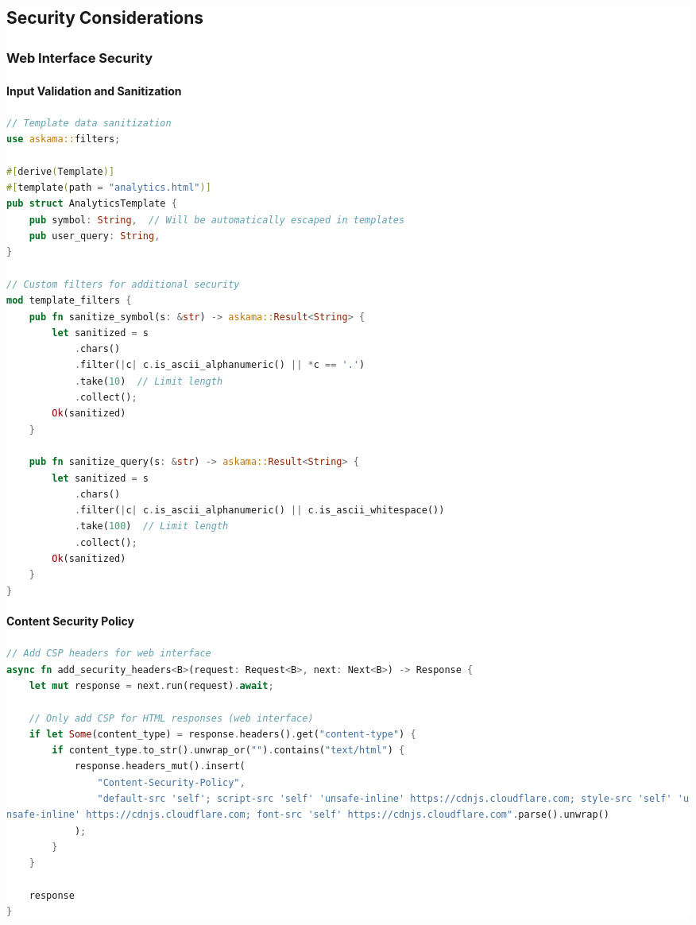 ## Security Considerations

### Web Interface Security

#### Input Validation and Sanitization
```rust
// Template data sanitization
use askama::filters;

#[derive(Template)]
#[template(path = "analytics.html")]
pub struct AnalyticsTemplate {
    pub symbol: String,  // Will be automatically escaped in templates
    pub user_query: String,
}

// Custom filters for additional security
mod template_filters {
    pub fn sanitize_symbol(s: &str) -> askama::Result<String> {
        let sanitized = s
            .chars()
            .filter(|c| c.is_ascii_alphanumeric() || *c == '.')
            .take(10)  // Limit length
            .collect();
        Ok(sanitized)
    }
    
    pub fn sanitize_query(s: &str) -> askama::Result<String> {
        let sanitized = s
            .chars()
            .filter(|c| c.is_ascii_alphanumeric() || c.is_ascii_whitespace())
            .take(100)  // Limit length
            .collect();
        Ok(sanitized)
    }
}
```

#### Content Security Policy
```rust
// Add CSP headers for web interface
async fn add_security_headers<B>(request: Request<B>, next: Next<B>) -> Response {
    let mut response = next.run(request).await;
    
    // Only add CSP for HTML responses (web interface)
    if let Some(content_type) = response.headers().get("content-type") {
        if content_type.to_str().unwrap_or("").contains("text/html") {
            response.headers_mut().insert(
                "Content-Security-Policy",
                "default-src 'self'; script-src 'self' 'unsafe-inline' https://cdnjs.cloudflare.com; style-src 'self' 'unsafe-inline' https://cdnjs.cloudflare.com; font-src 'self' https://cdnjs.cloudflare.com".parse().unwrap()
            );
        }
    }
    
    response
}
```
